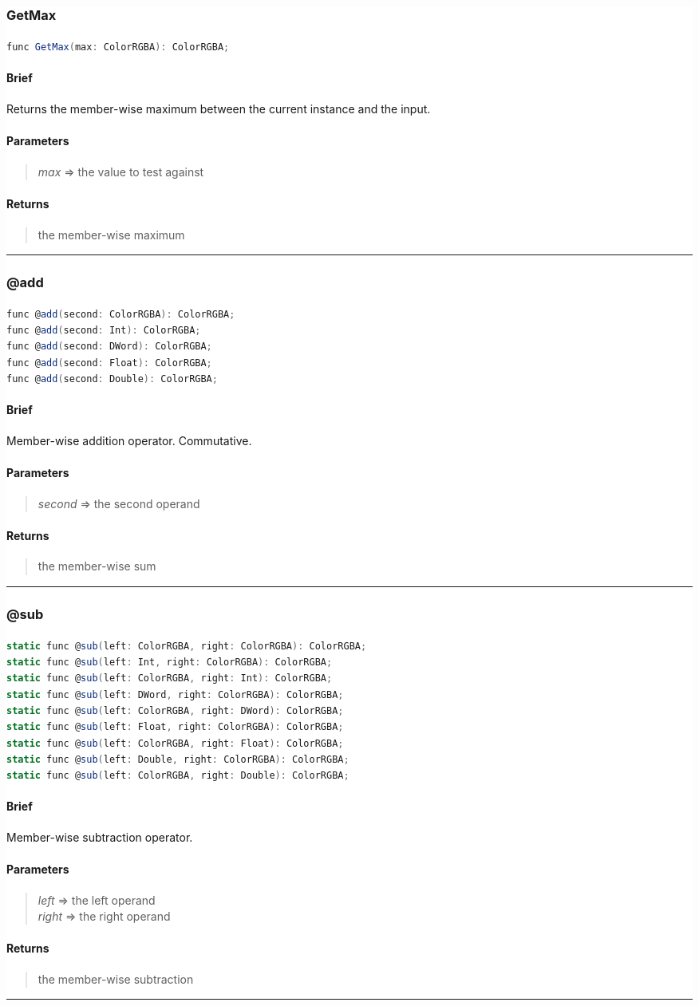 ### GetMax

```C#
func GetMax(max: ColorRGBA): ColorRGBA;
```

#### Brief
Returns the member-wise maximum between the current instance and the input.

#### Parameters
> *max* => the value to test against  
#### Returns
> the member-wise maximum
***

### @add

```C#
func @add(second: ColorRGBA): ColorRGBA;
func @add(second: Int): ColorRGBA;
func @add(second: DWord): ColorRGBA;
func @add(second: Float): ColorRGBA;
func @add(second: Double): ColorRGBA;
```

#### Brief
Member-wise addition operator. Commutative.

#### Parameters
> *second* => the second operand  
#### Returns
> the member-wise sum
***

### @sub

```C#
static func @sub(left: ColorRGBA, right: ColorRGBA): ColorRGBA;
static func @sub(left: Int, right: ColorRGBA): ColorRGBA;
static func @sub(left: ColorRGBA, right: Int): ColorRGBA;
static func @sub(left: DWord, right: ColorRGBA): ColorRGBA;
static func @sub(left: ColorRGBA, right: DWord): ColorRGBA;
static func @sub(left: Float, right: ColorRGBA): ColorRGBA;
static func @sub(left: ColorRGBA, right: Float): ColorRGBA;
static func @sub(left: Double, right: ColorRGBA): ColorRGBA;
static func @sub(left: ColorRGBA, right: Double): ColorRGBA;
```

#### Brief
Member-wise subtraction operator.

#### Parameters
> *left* => the left operand  
> *right* => the right operand  
#### Returns
> the member-wise subtraction
***
